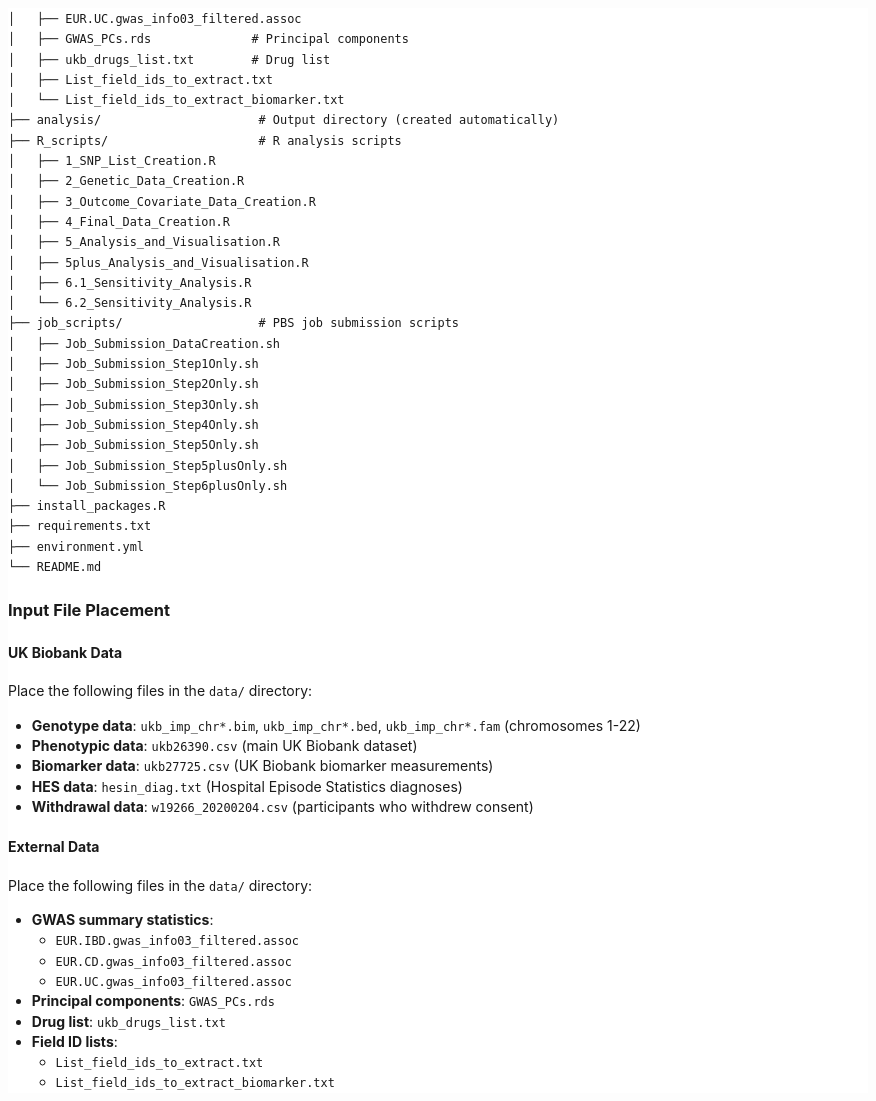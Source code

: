 ```
│   ├── EUR.UC.gwas_info03_filtered.assoc
│   ├── GWAS_PCs.rds              # Principal components
│   ├── ukb_drugs_list.txt        # Drug list
│   ├── List_field_ids_to_extract.txt
│   └── List_field_ids_to_extract_biomarker.txt
├── analysis/                      # Output directory (created automatically)
├── R_scripts/                     # R analysis scripts
│   ├── 1_SNP_List_Creation.R
│   ├── 2_Genetic_Data_Creation.R
│   ├── 3_Outcome_Covariate_Data_Creation.R
│   ├── 4_Final_Data_Creation.R
│   ├── 5_Analysis_and_Visualisation.R
│   ├── 5plus_Analysis_and_Visualisation.R
│   ├── 6.1_Sensitivity_Analysis.R
│   └── 6.2_Sensitivity_Analysis.R
├── job_scripts/                   # PBS job submission scripts
│   ├── Job_Submission_DataCreation.sh
│   ├── Job_Submission_Step1Only.sh
│   ├── Job_Submission_Step2Only.sh
│   ├── Job_Submission_Step3Only.sh
│   ├── Job_Submission_Step4Only.sh
│   ├── Job_Submission_Step5Only.sh
│   ├── Job_Submission_Step5plusOnly.sh
│   └── Job_Submission_Step6plusOnly.sh
├── install_packages.R
├── requirements.txt
├── environment.yml
└── README.md
```

### Input File Placement

#### UK Biobank Data
Place the following files in the `data/` directory:
- **Genotype data**: `ukb_imp_chr*.bim`, `ukb_imp_chr*.bed`, `ukb_imp_chr*.fam` (chromosomes 1-22)
- **Phenotypic data**: `ukb26390.csv` (main UK Biobank dataset)
- **Biomarker data**: `ukb27725.csv` (UK Biobank biomarker measurements)
- **HES data**: `hesin_diag.txt` (Hospital Episode Statistics diagnoses)
- **Withdrawal data**: `w19266_20200204.csv` (participants who withdrew consent)

#### External Data
Place the following files in the `data/` directory:
- **GWAS summary statistics**:
  - `EUR.IBD.gwas_info03_filtered.assoc`
  - `EUR.CD.gwas_info03_filtered.assoc`
  - `EUR.UC.gwas_info03_filtered.assoc`
- **Principal components**: `GWAS_PCs.rds`
- **Drug list**: `ukb_drugs_list.txt`
- **Field ID lists**:
  - `List_field_ids_to_extract.txt`
  - `List_field_ids_to_extract_biomarker.txt`
